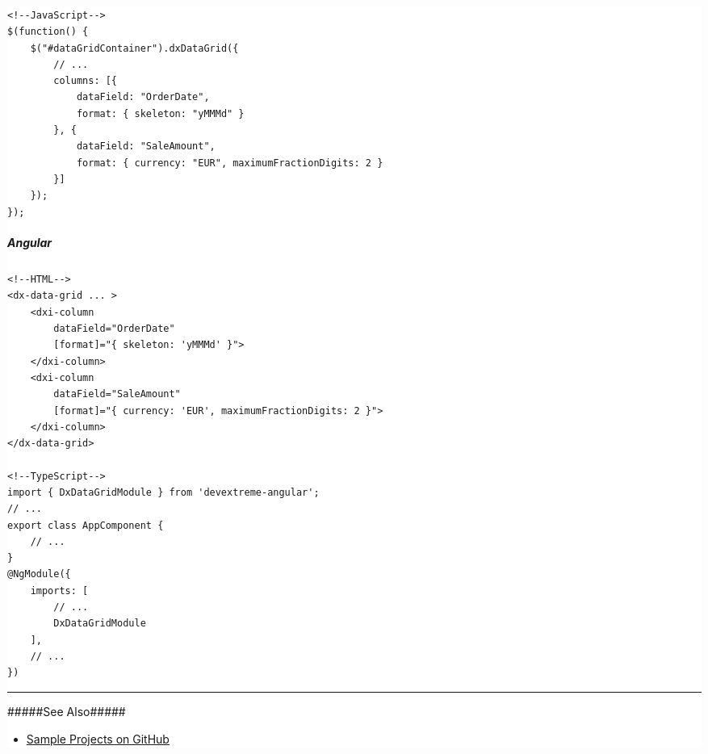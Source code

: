     <!--JavaScript-->
    $(function() {
        $("#dataGridContainer").dxDataGrid({
            // ...
            columns: [{
                dataField: "OrderDate",
                format: { skeleton: "yMMMd" }
            }, {
                dataField: "SaleAmount",
                format: { currency: "EUR", maximumFractionDigits: 2 }
            }]
        });
    });

##### Angular

    <!--HTML-->
    <dx-data-grid ... >
        <dxi-column
            dataField="OrderDate"
            [format]="{ skeleton: 'yMMMd' }">
        </dxi-column>
        <dxi-column
            dataField="SaleAmount"
            [format]="{ currency: 'EUR', maximumFractionDigits: 2 }">
        </dxi-column>
    </dx-data-grid>

    <!--TypeScript-->
    import { DxDataGridModule } from 'devextreme-angular';
    // ...
    export class AppComponent {
        // ...
    }
    @NgModule({
        imports: [
            // ...
            DxDataGridModule
        ],
        // ...
    })

---


#####See Also#####
- [Sample Projects on GitHub](https://github.com/DevExpress/devextreme-examples)
